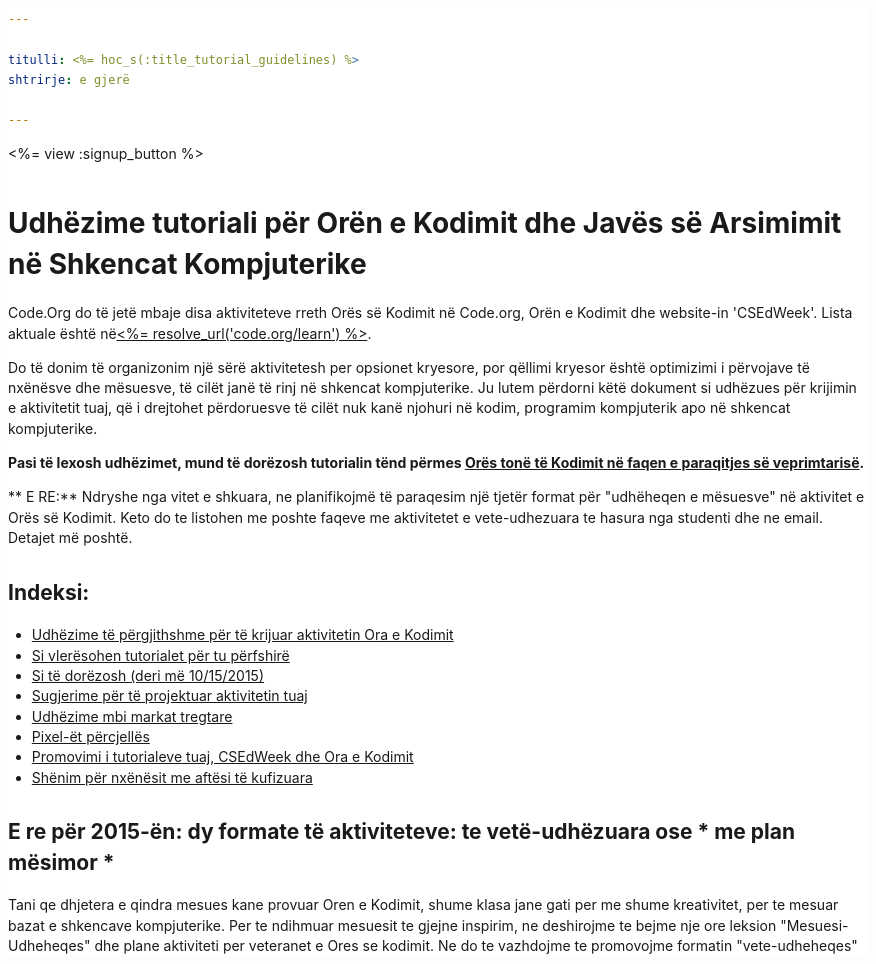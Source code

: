 ```yaml
---

titulli: <%= hoc_s(:title_tutorial_guidelines) %>
shtrirje: e gjerë

---
```


<%= view :signup_button %>

# Udhëzime tutoriali për Orën e Kodimit dhe Javës së Arsimimit në Shkencat Kompjuterike

Code.Org do të jetë mbaje disa aktiviteteve rreth Orës së Kodimit në Code.org, Orën e Kodimit dhe website-in 'CSEdWeek'. Lista aktuale është në[<%= resolve_url('code.org/learn') %>](<%= resolve_url('https://code.org/learn') %>).

Do të donim të organizonim një sërë aktivitetesh per opsionet kryesore, por qëllimi kryesor është optimizimi i përvojave të nxënësve dhe mësuesve, të cilët janë të rinj në shkencat kompjuterike. Ju lutem përdorni këtë dokument si udhëzues për krijimin e aktivitetit tuaj, që i drejtohet përdoruesve të cilët nuk kanë njohuri në kodim, programim kompjuterik apo në shkencat kompjuterike.

  


**Pasi të lexosh udhëzimet, mund të dorëzosh tutorialin tënd përmes [Orës tonë të Kodimit në faqen e paraqitjes së veprimtarisë](https://goo.gl/kNrV3l).**

** E RE:** Ndryshe nga vitet e shkuara, ne planifikojmë të paraqesim një tjetër format për "udhëheqen e mësuesve" në aktivitet e Orës së Kodimit. Keto do te listohen me poshte faqeve me aktivitetet e vete-udhezuara te hasura nga studenti dhe ne email. Detajet më poshtë.

<a id="top"></a>

## Indeksi:

  * [Udhëzime të përgjithshme për të krijuar aktivitetin Ora e Kodimit](#guidelines)
  * [Si vlerësohen tutorialet për tu përfshirë](#inclusion)
  * [Si të dorëzosh (deri më 10/15/2015)](#submit)
  * [Sugjerime për të projektuar aktivitetin tuaj](#design)
  * [Udhëzime mbi markat tregtare](#tm)
  * [Pixel-ët përcjellës](#pixel)
  * [Promovimi i tutorialeve tuaj, CSEdWeek dhe Ora e Kodimit](#promote)
  * [Shënim për nxënësit me aftësi të kufizuara](#disabilities)

<a id="guidelines"></a>

## E re për 2015-ën: dy formate të aktiviteteve: te vetë-udhëzuara ose * me plan mësimor *

Tani qe dhjetera e qindra mesues kane provuar Oren e Kodimit, shume klasa jane gati per me shume kreativitet, per te mesuar bazat e shkencave kompjuterike. Per te ndihmuar mesuesit te gjejne inspirim, ne deshirojme te bejme nje ore leksion "Mesuesi-Udheheqes" dhe plane aktiviteti per veteranet e Ores se kodimit. Ne do te vazhdojme te promovojme formatin "vete-udheheqes"
